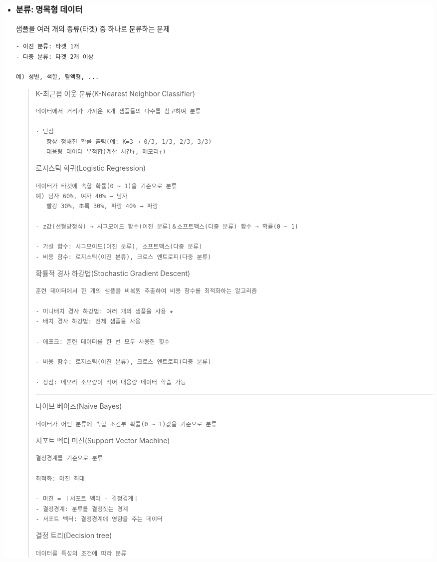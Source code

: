 + ### 분류: 명목형 데이터
  샘플을 여러 개의 종류(타겟) 중 하나로 분류하는 문제
  ```angular2html
  - 이진 분류: 타겟 1개
  - 다중 분류: 타겟 2개 이상
  
  예) 성별, 색깔, 혈액형, ...
  ```
  >K-최근접 이웃 분류(K-Nearest Neighbor Classifier)
  >```
  >데이터에서 거리가 가까운 K개 샘플들의 다수를 참고하여 분류
  >
  >· 단점
  >  - 항상 정해진 확률 출력(예: K=3 → 0/3, 1/3, 2/3, 3/3)
  >  - 대용량 데이터 부적합(계산 시간↑, 메모리↑)
  >```
  >
  >로지스틱 회귀(Logistic Regression)
  >```
  >데이터가 타겟에 속할 확률(0 ~ 1)을 기준으로 분류
  >예) 남자 60%, 여자 40% → 남자
  >    빨강 30%, 초록 30%, 파랑 40% → 파랑
  >
  >- z값(선형방정식) → 시그모이드 함수(이진 분류)＆소프트맥스(다중 분류) 함수 → 확률(0 ~ 1) 
  >
  >- 가설 함수: 시그모이드(이진 분류), 소프트맥스(다중 분류)
  >- 비용 함수: 로지스틱(이진 분류), 크로스 엔트로피(다중 분류)
  >```
  >
  >확률적 경사 하강법(Stochastic Gradient Descent)
  >```
  >훈련 데이터에서 한 개의 샘플을 비복원 추출하여 비용 함수를 최적화하는 알고리즘
  >
  >- 미니배치 경사 하강법: 여러 개의 샘플을 사용 ★
  >- 배치 경사 하강법: 전체 샘플을 사용
  >
  >- 에포크: 훈련 데이터를 한 번 모두 사용한 횟수
  >
  >- 비용 함수: 로지스틱(이진 분류), 크로스 엔트로피(다중 분류)
  >
  >· 장점: 메모리 소모량이 적어 대용량 데이터 학습 가능
  >```
  >---
  >
  >나이브 베이즈(Naive Bayes)
  >```
  >데이터가 어떤 분류에 속할 조건부 확률(0 ~ 1)값을 기준으로 분류
  >```
  >
  >서포트 벡터 머신(Support Vector Machine)
  >```
  >결정경계를 기준으로 분류
  >
  >최적화: 마진 최대
  >
  >- 마진 = ㅣ서포트 벡터 - 결정경계ㅣ
  >- 결정경계: 분류를 결정짓는 경계
  >- 서포트 벡터: 결정경계에 영향을 주는 데이터
  >```
  >
  >결정 트리(Decision tree)
  >```
  >데이터를 특성의 조건에 따라 분류
  >